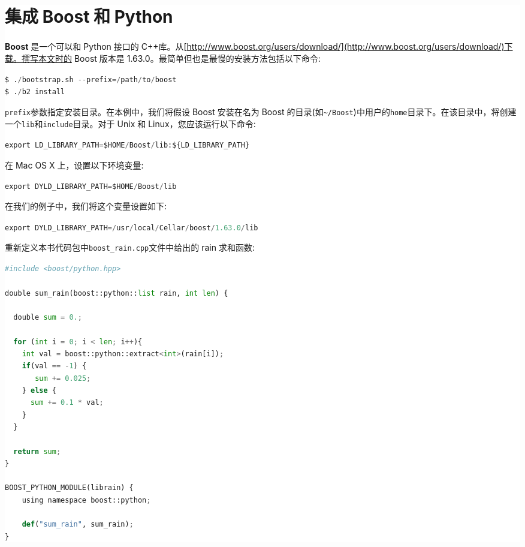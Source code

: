 # 集成 Boost 和 Python

**Boost** 是一个可以和 Python 接口的 C++库。从[http://www.boost.org/users/download/](http://www.boost.org/users/download/)下载。撰写本文时的 Boost 版本是 1.63.0。最简单但也是最慢的安装方法包括以下命令:

```py
$ ./bootstrap.sh --prefix=/path/to/boost
$ ./b2 install

```

`prefix`参数指定安装目录。在本例中，我们将假设 Boost 安装在名为 Boost 的目录(如`~/Boost`)中用户的`home`目录下。在该目录中，将创建一个`lib`和`include`目录。对于 Unix 和 Linux，您应该运行以下命令:

```py
export LD_LIBRARY_PATH=$HOME/Boost/lib:${LD_LIBRARY_PATH}

```

在 Mac OS X 上，设置以下环境变量:

```py
export DYLD_LIBRARY_PATH=$HOME/Boost/lib 

```

在我们的例子中，我们将这个变量设置如下:

```py
export DYLD_LIBRARY_PATH=/usr/local/Cellar/boost/1.63.0/lib

```

重新定义本书代码包中`boost_rain.cpp`文件中给出的 rain 求和函数:

```py
#include <boost/python.hpp> 

double sum_rain(boost::python::list rain, int len) { 

  double sum = 0.; 

  for (int i = 0; i < len; i++){ 
    int val = boost::python::extract<int>(rain[i]); 
    if(val == -1) { 
       sum += 0.025; 
    } else { 
      sum += 0.1 * val; 
    } 
  } 

  return sum; 
} 

BOOST_PYTHON_MODULE(librain) { 
    using namespace boost::python; 

    def("sum_rain", sum_rain); 
} 

```
